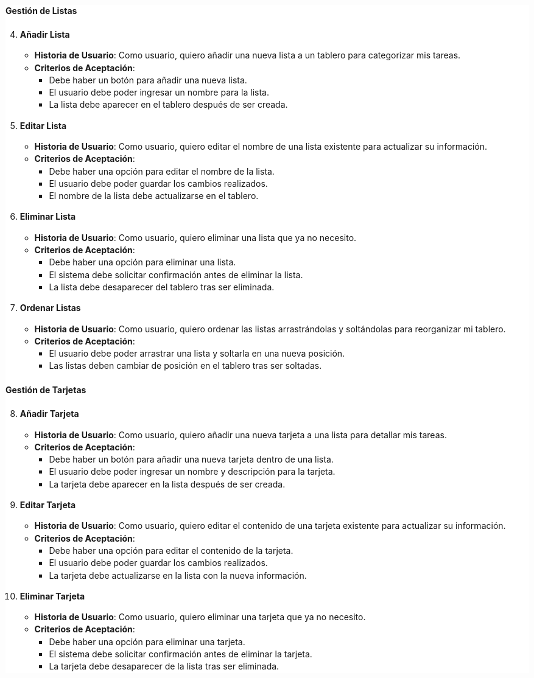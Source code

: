 #### Gestión de Listas

4. **Añadir Lista**
   - **Historia de Usuario**: Como usuario, quiero añadir una nueva lista a un tablero para categorizar mis tareas.
   - **Criterios de Aceptación**:
     - Debe haber un botón para añadir una nueva lista.
     - El usuario debe poder ingresar un nombre para la lista.
     - La lista debe aparecer en el tablero después de ser creada.

5. **Editar Lista**
   - **Historia de Usuario**: Como usuario, quiero editar el nombre de una lista existente para actualizar su información.
   - **Criterios de Aceptación**:
     - Debe haber una opción para editar el nombre de la lista.
     - El usuario debe poder guardar los cambios realizados.
     - El nombre de la lista debe actualizarse en el tablero.

6. **Eliminar Lista**
   - **Historia de Usuario**: Como usuario, quiero eliminar una lista que ya no necesito.
   - **Criterios de Aceptación**:
     - Debe haber una opción para eliminar una lista.
     - El sistema debe solicitar confirmación antes de eliminar la lista.
     - La lista debe desaparecer del tablero tras ser eliminada.

7. **Ordenar Listas**
    - **Historia de Usuario**: Como usuario, quiero ordenar las listas arrastrándolas y soltándolas para reorganizar mi tablero.
    - **Criterios de Aceptación**:
      - El usuario debe poder arrastrar una lista y soltarla en una nueva posición.
      - Las listas deben cambiar de posición en el tablero tras ser soltadas.

#### Gestión de Tarjetas

8. **Añadir Tarjeta**
    - **Historia de Usuario**: Como usuario, quiero añadir una nueva tarjeta a una lista para detallar mis tareas.
    - **Criterios de Aceptación**:
      - Debe haber un botón para añadir una nueva tarjeta dentro de una lista.
      - El usuario debe poder ingresar un nombre y descripción para la tarjeta.
      - La tarjeta debe aparecer en la lista después de ser creada.

9. **Editar Tarjeta**
    - **Historia de Usuario**: Como usuario, quiero editar el contenido de una tarjeta existente para actualizar su información.
    - **Criterios de Aceptación**:
      - Debe haber una opción para editar el contenido de la tarjeta.
      - El usuario debe poder guardar los cambios realizados.
      - La tarjeta debe actualizarse en la lista con la nueva información.

10. **Eliminar Tarjeta**
    - **Historia de Usuario**: Como usuario, quiero eliminar una tarjeta que ya no necesito.
    - **Criterios de Aceptación**:
      - Debe haber una opción para eliminar una tarjeta.
      - El sistema debe solicitar confirmación antes de eliminar la tarjeta.
      - La tarjeta debe desaparecer de la lista tras ser eliminada.
